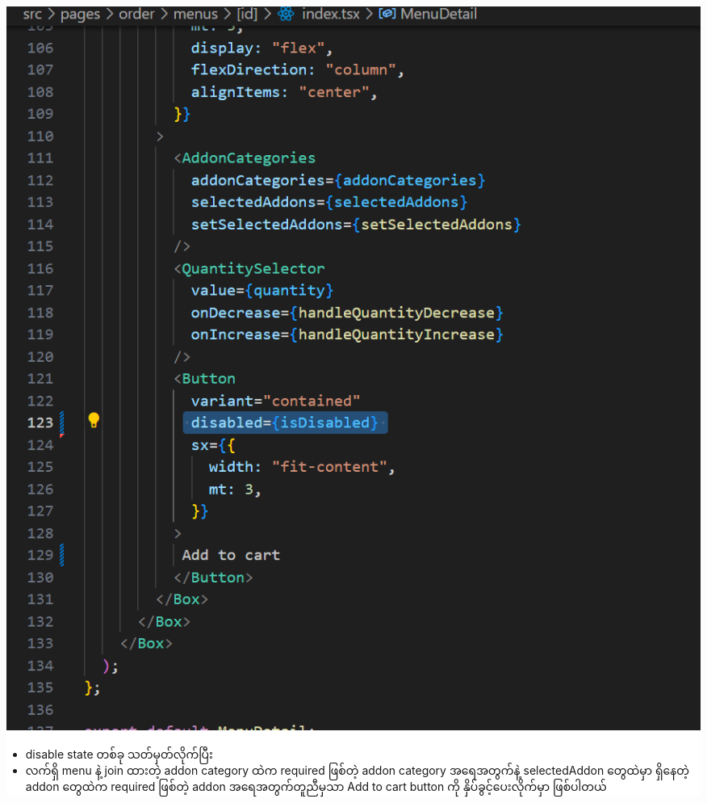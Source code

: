   ![Alt text](image-15.png)
- disable state တစ်ခု သတ်မှတ်လိုက်ပြီး
- လက်ရှိ menu နဲ့ join ထားတဲ့ addon category ထဲက required ဖြစ်တဲ့ addon category အရေအတွက်နဲ့ selectedAddon တွေထဲမှာ ရှိနေတဲ့ addon တွေထဲက required ဖြစ်တဲ့ addon အရေအတွက်တူညီမှသာ Add to cart button ကို နှိပ်ခွင့်ပေးလိုက်မှာ ဖြစ်ပါတယ်

##
